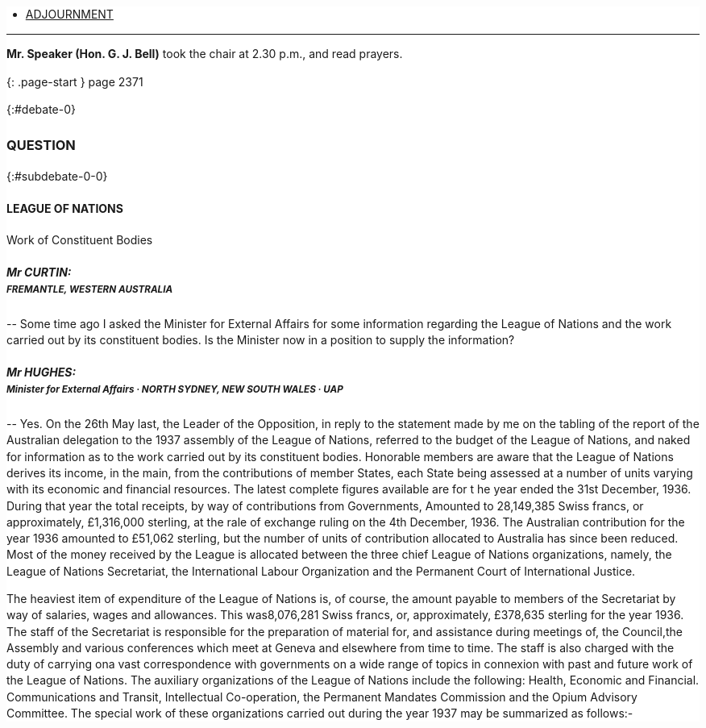 * [ADJOURNMENT](#debate-31)


----


 **Mr. Speaker (Hon. G. J. Bell)** took the chair at 2.30 p.m., and read prayers. 

{: .page-start }
page 2371

{:#debate-0}
### QUESTION

{:#subdebate-0-0}
#### LEAGUE OF NATIONS

Work of Constituent Bodies

##### Mr CURTIN:<br><small class="text-muted">FREMANTLE, WESTERN AUSTRALIA</small>

-- Some time ago I asked the Minister for External Affairs for some information regarding the League of Nations and the work carried out by its constituent bodies. Is the Minister now in a position to supply the information? 

##### Mr HUGHES:<br><small class="text-muted">Minister for External Affairs &middot; NORTH SYDNEY, NEW SOUTH WALES &middot; UAP</small>

-- Yes. On the 26th May last, the Leader of the Opposition, in reply to the statement made by me on the tabling of the report of the Australian delegation to the 1937 assembly of the League of Nations, referred to the budget of the League of Nations, and naked for information as to the work carried out by its constituent bodies. Honorable members are aware that the League of Nations derives its income, in the main, from the contributions of member States, each State being assessed at a number of units varying with its economic and financial resources. The latest complete figures available are for t he year ended the 31st December, 1936. During that year the total receipts, by way of contributions from Governments, Amounted to 28,149,385 Swiss francs, or approximately, £1,316,000 sterling, at the rale of exchange ruling on the 4th December, 1936. The Australian contribution for the year 1936 amounted to £51,062 sterling, but the number of units of contribution allocated to Australia has since been reduced. Most of the money received by the League is allocated between the three chief League of Nations organizations, namely, the League of Nations Secretariat, the International Labour Organization and the Permanent Court of International Justice. 

The heaviest item of expenditure of the League of Nations is, of course, the amount payable to members of the Secretariat by way of salaries, wages and allowances. This was8,076,281 Swiss francs, or, approximately, £378,635 sterling for the year 1936. The staff of the Secretariat is responsible for the preparation of material for, and assistance during meetings of, the Council,the Assembly and various conferences which meet at Geneva and elsewhere from time to time. The staff is also charged with the duty of carrying ona vast correspondence with governments on a wide range of topics in connexion with past and future work of the League of Nations. The auxiliary organizations of the League of Nations include the following: Health, Economic and Financial. Communications and Transit, Intellectual Co-operation, the Permanent Mandates Commission and the Opium Advisory Committee. The special work of these organizations carried out during the year 1937 may be summarized as follows:- 
